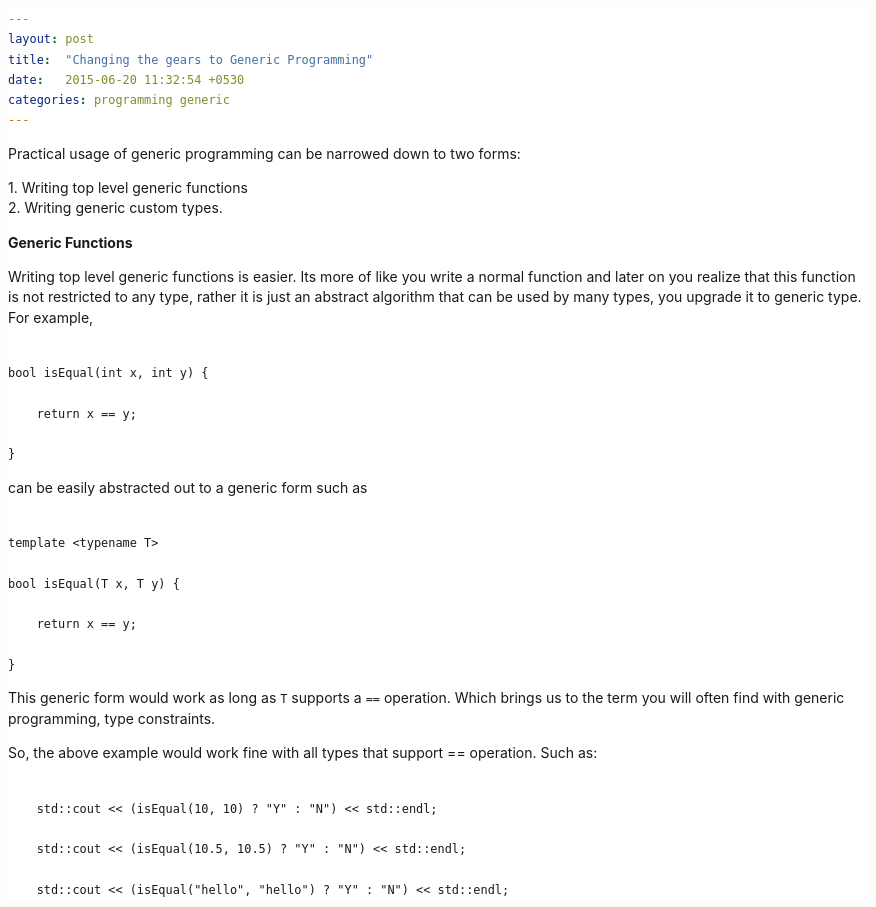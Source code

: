 ```yaml
---
layout: post
title:  "Changing the gears to Generic Programming"
date:   2015-06-20 11:32:54 +0530
categories: programming generic
---
```


Practical usage of generic programming can be narrowed down to two
forms:

1\. Writing top level generic functions\
2. Writing generic custom types.

**Generic Functions**

Writing top level generic functions is easier. Its more of like you
write a normal function and later on you realize that this function is
not restricted to any type, rather it is just an abstract algorithm that
can be used by many types, you upgrade it to generic type. For example,

``` {.brush: .cpp; .title: .; .notranslate title=""}

bool isEqual(int x, int y) {

    return x == y;

}
```

can be easily abstracted out to a generic form such as

``` {.brush: .cpp; .title: .; .notranslate title=""}

template <typename T>

bool isEqual(T x, T y) {

    return x == y;

}
```

This generic form would work as long as `T` supports a `==` operation.
Which brings us to the term you will often find with generic
programming, type constraints.

So, the above example would work fine with all types that support ==
operation. Such as:

``` {.brush: .cpp; .title: .; .notranslate title=""}

    std::cout << (isEqual(10, 10) ? "Y" : "N") << std::endl;

    std::cout << (isEqual(10.5, 10.5) ? "Y" : "N") << std::endl;

    std::cout << (isEqual("hello", "hello") ? "Y" : "N") << std::endl;
```
